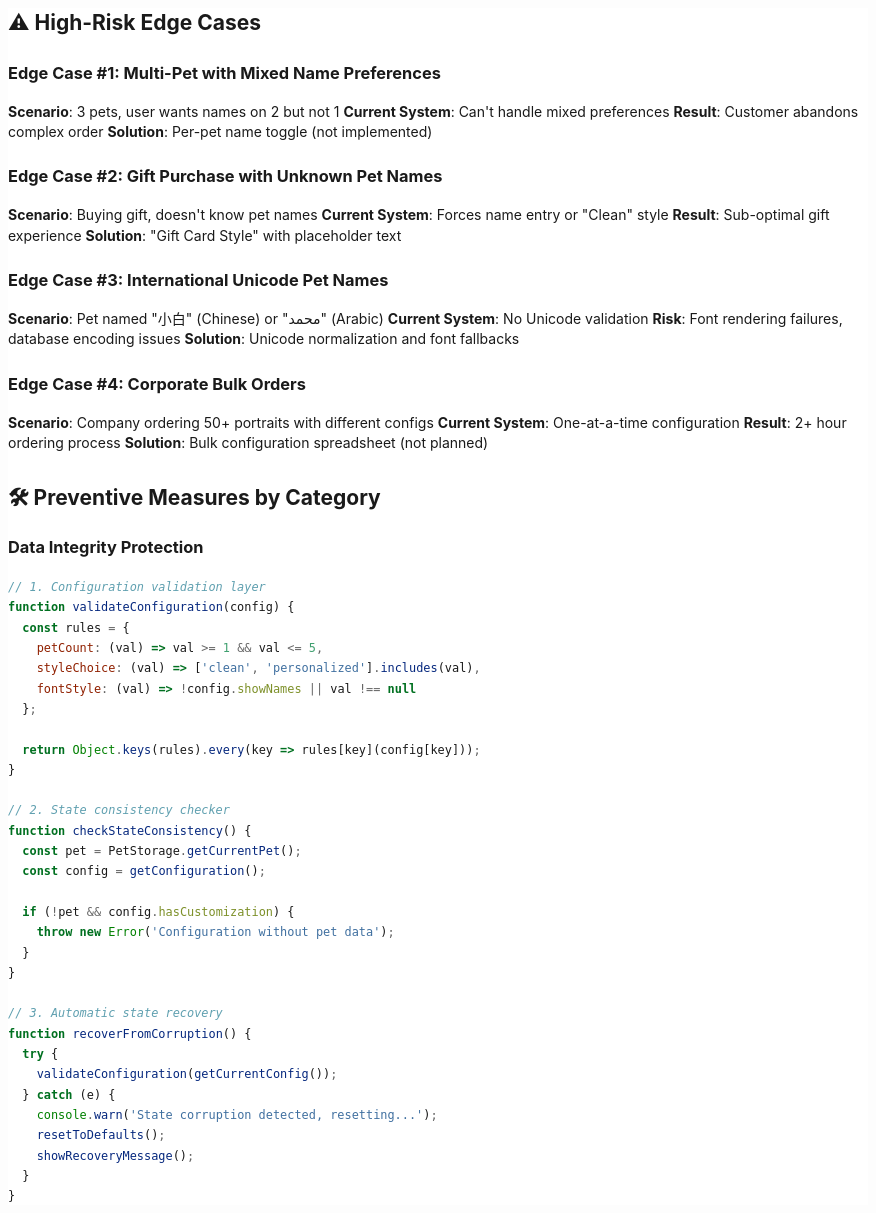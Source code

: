## ⚠️ High-Risk Edge Cases

### Edge Case #1: Multi-Pet with Mixed Name Preferences
**Scenario**: 3 pets, user wants names on 2 but not 1
**Current System**: Can't handle mixed preferences
**Result**: Customer abandons complex order
**Solution**: Per-pet name toggle (not implemented)

### Edge Case #2: Gift Purchase with Unknown Pet Names
**Scenario**: Buying gift, doesn't know pet names
**Current System**: Forces name entry or "Clean" style
**Result**: Sub-optimal gift experience
**Solution**: "Gift Card Style" with placeholder text

### Edge Case #3: International Unicode Pet Names
**Scenario**: Pet named "小白" (Chinese) or "محمد" (Arabic)
**Current System**: No Unicode validation
**Risk**: Font rendering failures, database encoding issues
**Solution**: Unicode normalization and font fallbacks

### Edge Case #4: Corporate Bulk Orders
**Scenario**: Company ordering 50+ portraits with different configs
**Current System**: One-at-a-time configuration
**Result**: 2+ hour ordering process
**Solution**: Bulk configuration spreadsheet (not planned)

## 🛠️ Preventive Measures by Category

### Data Integrity Protection
```javascript
// 1. Configuration validation layer
function validateConfiguration(config) {
  const rules = {
    petCount: (val) => val >= 1 && val <= 5,
    styleChoice: (val) => ['clean', 'personalized'].includes(val),
    fontStyle: (val) => !config.showNames || val !== null
  };

  return Object.keys(rules).every(key => rules[key](config[key]));
}

// 2. State consistency checker
function checkStateConsistency() {
  const pet = PetStorage.getCurrentPet();
  const config = getConfiguration();

  if (!pet && config.hasCustomization) {
    throw new Error('Configuration without pet data');
  }
}

// 3. Automatic state recovery
function recoverFromCorruption() {
  try {
    validateConfiguration(getCurrentConfig());
  } catch (e) {
    console.warn('State corruption detected, resetting...');
    resetToDefaults();
    showRecoveryMessage();
  }
}
```